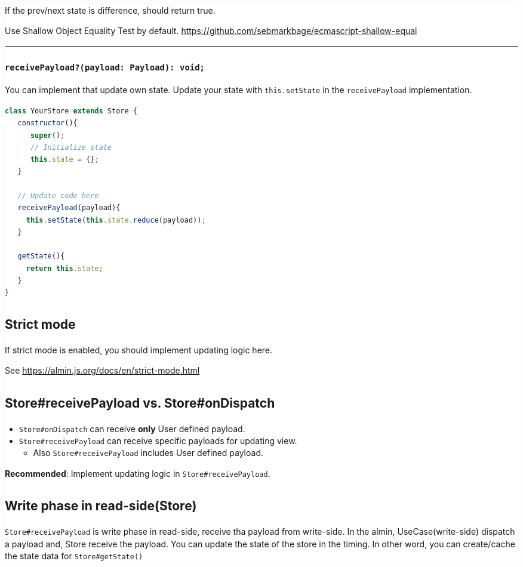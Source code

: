 
If the prev/next state is difference, should return true.

Use Shallow Object Equality Test by default.
<https://github.com/sebmarkbage/ecmascript-shallow-equal>

----

### `receivePayload?(payload: Payload): void;`


You can implement that update own state.
Update your state with `this.setState` in the `receivePayload` implementation.

```js
class YourStore extends Store {
   constructor(){
      super();
      // Initialize state
      this.state = {};
   }

   // Update code here
   receivePayload(payload){
     this.setState(this.state.reduce(payload));
   }

   getState(){
     return this.state;
   }
}
```

## Strict mode

If strict mode is enabled, you should implement updating logic here.

See <https://almin.js.org/docs/en/strict-mode.html>

## Store#receivePayload vs. Store#onDispatch

- `Store#onDispatch` can receive **only** User defined payload.
- `Store#receivePayload` can receive specific payloads for updating view.
  - Also `Store#receivePayload` includes User defined payload.

**Recommended**: Implement updating logic in `Store#receivePayload`.

## Write phase in read-side(Store)

`Store#receivePayload` is write phase in read-side, receive tha payload from write-side.
In the almin, UseCase(write-side) dispatch a payload and, Store receive the payload.
You can update the state of the store in the timing.
In other word, you can create/cache the state data for `Store#getState()`

